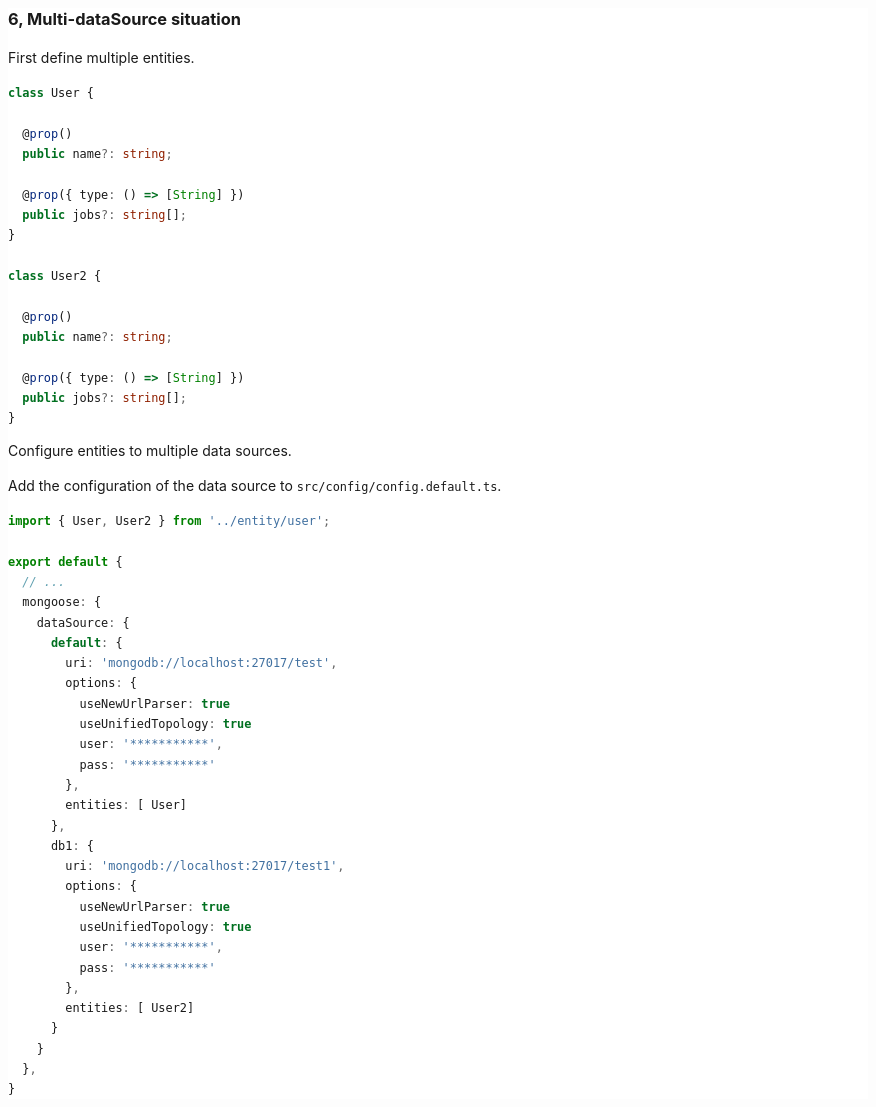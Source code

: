 
### 6, Multi-dataSource situation

First define multiple entities.

```typescript
class User {

  @prop()
  public name?: string;

  @prop({ type: () => [String] })
  public jobs?: string[];
}

class User2 {

  @prop()
  public name?: string;

  @prop({ type: () => [String] })
  public jobs?: string[];
}
```


Configure entities to multiple data sources.


Add the configuration of the data source to `src/config/config.default.ts`.
```typescript
import { User, User2 } from '../entity/user';

export default {
  // ...
  mongoose: {
    dataSource: {
      default: {
        uri: 'mongodb://localhost:27017/test',
        options: {
          useNewUrlParser: true
          useUnifiedTopology: true
          user: '***********',
          pass: '***********'
        },
        entities: [ User]
      },
      db1: {
        uri: 'mongodb://localhost:27017/test1',
        options: {
          useNewUrlParser: true
          useUnifiedTopology: true
          user: '***********',
          pass: '***********'
        },
        entities: [ User2]
      }
    }
  },
}
```
